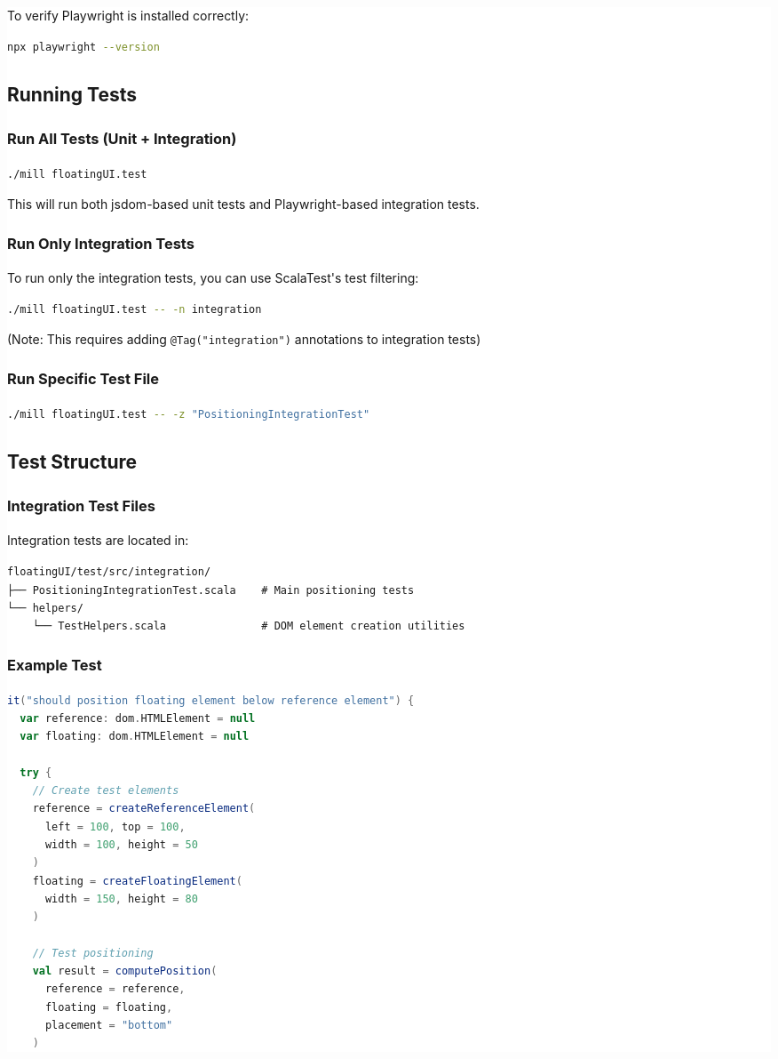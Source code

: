 To verify Playwright is installed correctly:

```bash
npx playwright --version
```

## Running Tests

### Run All Tests (Unit + Integration)

```bash
./mill floatingUI.test
```

This will run both jsdom-based unit tests and Playwright-based integration tests.

### Run Only Integration Tests

To run only the integration tests, you can use ScalaTest's test filtering:

```bash
./mill floatingUI.test -- -n integration
```

(Note: This requires adding `@Tag("integration")` annotations to integration tests)

### Run Specific Test File

```bash
./mill floatingUI.test -- -z "PositioningIntegrationTest"
```

## Test Structure

### Integration Test Files

Integration tests are located in:
```
floatingUI/test/src/integration/
├── PositioningIntegrationTest.scala    # Main positioning tests
└── helpers/
    └── TestHelpers.scala               # DOM element creation utilities
```

### Example Test

```scala
it("should position floating element below reference element") {
  var reference: dom.HTMLElement = null
  var floating: dom.HTMLElement = null

  try {
    // Create test elements
    reference = createReferenceElement(
      left = 100, top = 100,
      width = 100, height = 50
    )
    floating = createFloatingElement(
      width = 150, height = 80
    )

    // Test positioning
    val result = computePosition(
      reference = reference,
      floating = floating,
      placement = "bottom"
    )
```